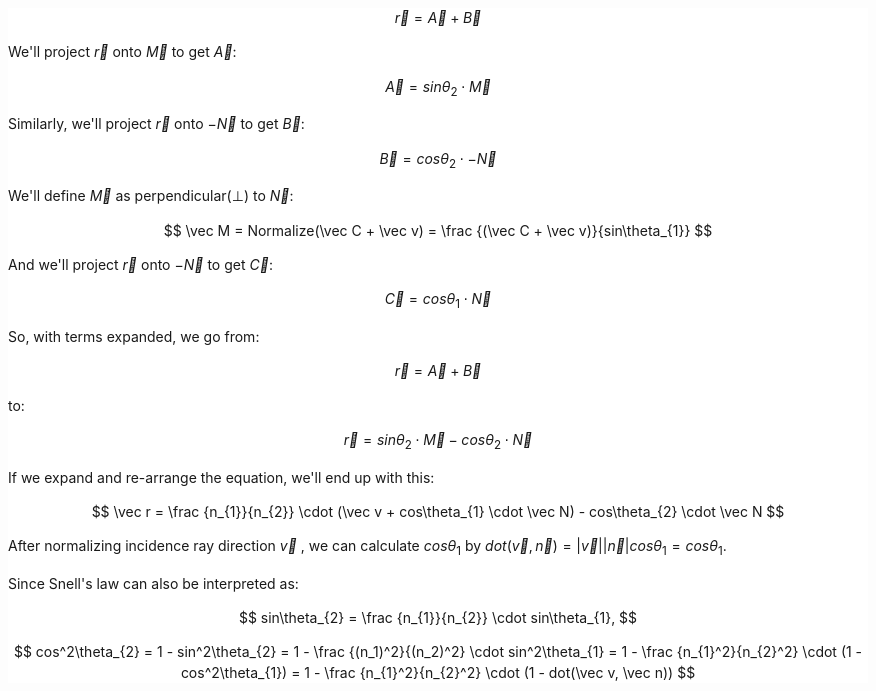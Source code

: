 $$
\vec r = \vec A + \vec B
$$

We'll project $\vec r$ onto $\vec M$ to get $\vec A$:

$$
\vec A = sin\theta_{2} \cdot \vec M
$$

Similarly, we'll project $\vec r$ onto $- \vec N$ to get $\vec B$:

$$
\vec B = cos\theta_{2} \cdot -\vec N
$$

We'll define $\vec M$ as perpendicular($\bot$) to $\vec N$:

$$
\vec M = Normalize(\vec C + \vec v) = \frac {(\vec C + \vec v)}{sin\theta_{1}}
$$

And we'll project $\vec r$ onto $- \vec N$ to get $\vec C$:

$$
\vec C = cos\theta_{1} \cdot \vec N
$$



So, with terms expanded, we go from:

$$
\vec r = \vec A + \vec B
$$

to:

$$
\vec r = sin\theta_{2} \cdot \vec M - cos\theta_{2} \cdot \vec N
$$

If we expand and re-arrange the equation, we'll end up with this:

$$
\vec r = \frac {n_{1}}{n_{2}} \cdot (\vec v + cos\theta_{1} \cdot \vec N) - cos\theta_{2} \cdot \vec N
$$


After normalizing incidence ray direction $\vec v$ , we can calculate $cos\theta_{1}$ by $dot(\vec v, \vec n) = \vert \vec v\vert \vert \vec n\vert cos\theta_{1} = cos\theta_{1}$.

Since Snell's law can also be interpreted as:

$$
sin\theta_{2} = \frac {n_{1}}{n_{2}} \cdot sin\theta_{1},
$$

$$
cos^2\theta_{2} = 1 - sin^2\theta_{2} = 1 - \frac {(n_1)^2}{(n_2)^2} \cdot sin^2\theta_{1} = 1 - \frac {n_{1}^2}{n_{2}^2} \cdot (1 - cos^2\theta_{1}) = 1 - \frac {n_{1}^2}{n_{2}^2} \cdot (1 - dot(\vec v, \vec n))
$$
